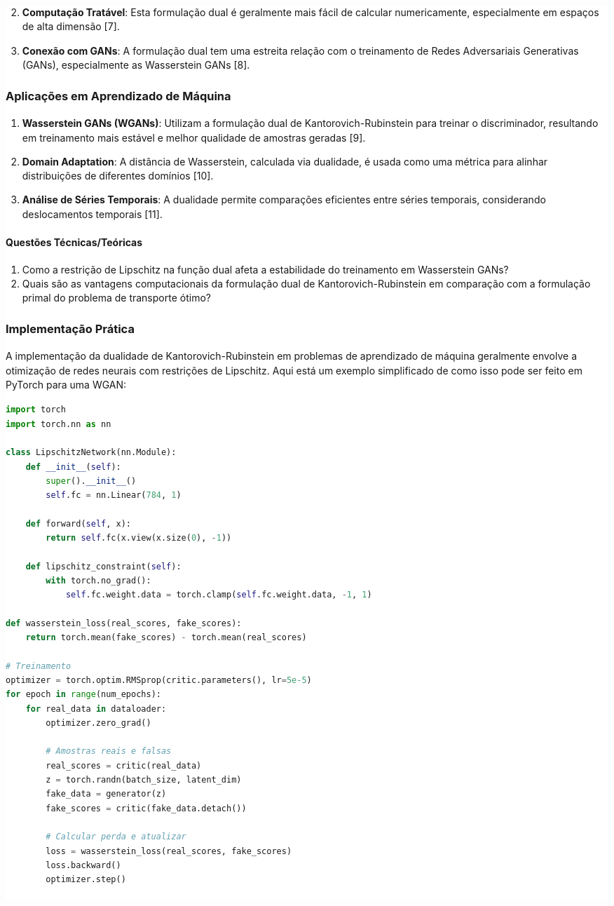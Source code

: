 2. **Computação Tratável**: Esta formulação dual é geralmente mais fácil de calcular numericamente, especialmente em espaços de alta dimensão [7].

3. **Conexão com GANs**: A formulação dual tem uma estreita relação com o treinamento de Redes Adversariais Generativas (GANs), especialmente as Wasserstein GANs [8].

### Aplicações em Aprendizado de Máquina

1. **Wasserstein GANs (WGANs)**: Utilizam a formulação dual de Kantorovich-Rubinstein para treinar o discriminador, resultando em treinamento mais estável e melhor qualidade de amostras geradas [9].

2. **Domain Adaptation**: A distância de Wasserstein, calculada via dualidade, é usada como uma métrica para alinhar distribuições de diferentes domínios [10].

3. **Análise de Séries Temporais**: A dualidade permite comparações eficientes entre séries temporais, considerando deslocamentos temporais [11].

#### Questões Técnicas/Teóricas

1. Como a restrição de Lipschitz na função dual afeta a estabilidade do treinamento em Wasserstein GANs?
2. Quais são as vantagens computacionais da formulação dual de Kantorovich-Rubinstein em comparação com a formulação primal do problema de transporte ótimo?

### Implementação Prática

A implementação da dualidade de Kantorovich-Rubinstein em problemas de aprendizado de máquina geralmente envolve a otimização de redes neurais com restrições de Lipschitz. Aqui está um exemplo simplificado de como isso pode ser feito em PyTorch para uma WGAN:

```python
import torch
import torch.nn as nn

class LipschitzNetwork(nn.Module):
    def __init__(self):
        super().__init__()
        self.fc = nn.Linear(784, 1)
    
    def forward(self, x):
        return self.fc(x.view(x.size(0), -1))
    
    def lipschitz_constraint(self):
        with torch.no_grad():
            self.fc.weight.data = torch.clamp(self.fc.weight.data, -1, 1)

def wasserstein_loss(real_scores, fake_scores):
    return torch.mean(fake_scores) - torch.mean(real_scores)

# Treinamento
optimizer = torch.optim.RMSprop(critic.parameters(), lr=5e-5)
for epoch in range(num_epochs):
    for real_data in dataloader:
        optimizer.zero_grad()
        
        # Amostras reais e falsas
        real_scores = critic(real_data)
        z = torch.randn(batch_size, latent_dim)
        fake_data = generator(z)
        fake_scores = critic(fake_data.detach())
        
        # Calcular perda e atualizar
        loss = wasserstein_loss(real_scores, fake_scores)
        loss.backward()
        optimizer.step()
        
```